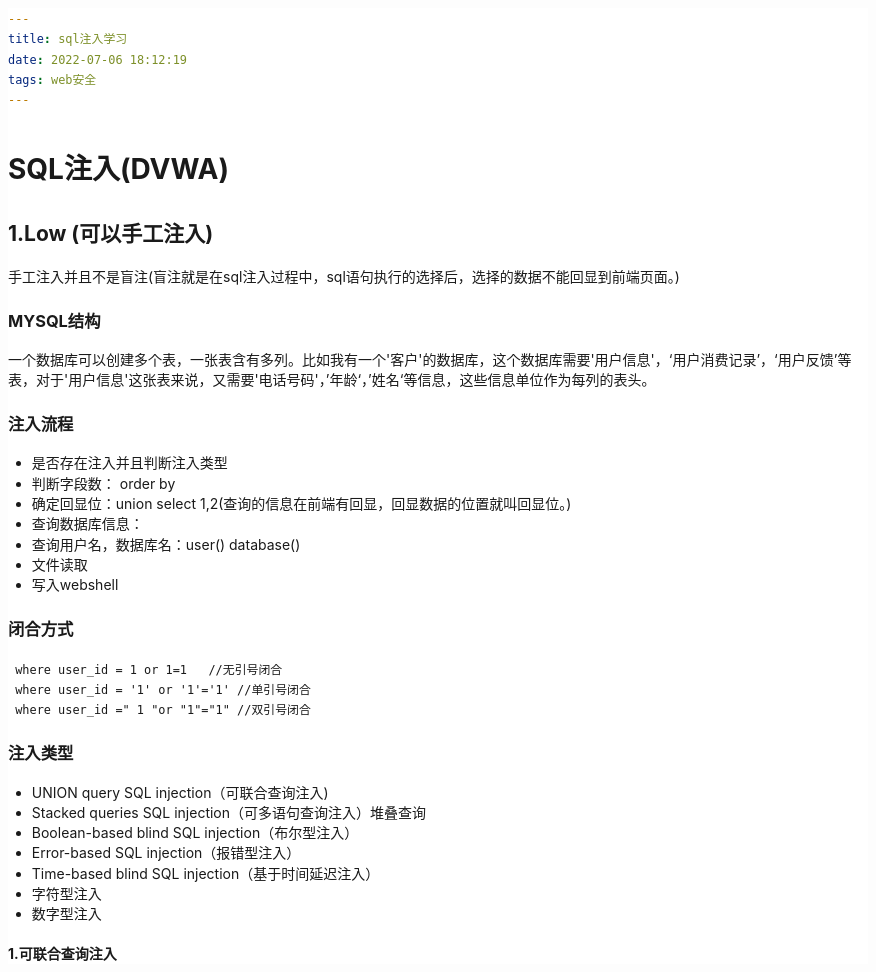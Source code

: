 ```yaml
---
title: sql注入学习
date: 2022-07-06 18:12:19
tags: web安全
---
```


# SQL注入(DVWA)



## 1.Low (可以手工注入)

手工注入并且不是盲注(盲注就是在sql注入过程中，sql语句执行的选择后，选择的数据不能回显到前端页面。)

### MYSQL结构

一个数据库可以创建多个表，一张表含有多列。比如我有一个'客户'的数据库，这个数据库需要'用户信息'，‘用户消费记录’，‘用户反馈’等表，对于'用户信息'这张表来说，又需要'电话号码'，’年龄‘，’姓名‘等信息，这些信息单位作为每列的表头。

### 注入流程

- 是否存在注入并且判断注入类型
- 判断字段数：  order by
- 确定回显位：union select 1,2(查询的信息在前端有回显，回显数据的位置就叫回显位。)
- 查询数据库信息：
- 查询用户名，数据库名：user() database()
- 文件读取
- 写入webshell

### 闭合方式

```
 where user_id = 1 or 1=1   //无引号闭合
 where user_id = '1' or '1'='1' //单引号闭合
 where user_id =" 1 "or "1"="1" //双引号闭合
```



### 注入类型

- UNION query SQL injection（可联合查询注入)
- Stacked queries SQL injection（可多语句查询注入）堆叠查询
- Boolean-based blind SQL injection（布尔型注入）
- Error-based SQL injection（报错型注入）
- Time-based blind SQL injection（基于时间延迟注入）
- 字符型注入
- 数字型注入

#### 1.可联合查询注入
